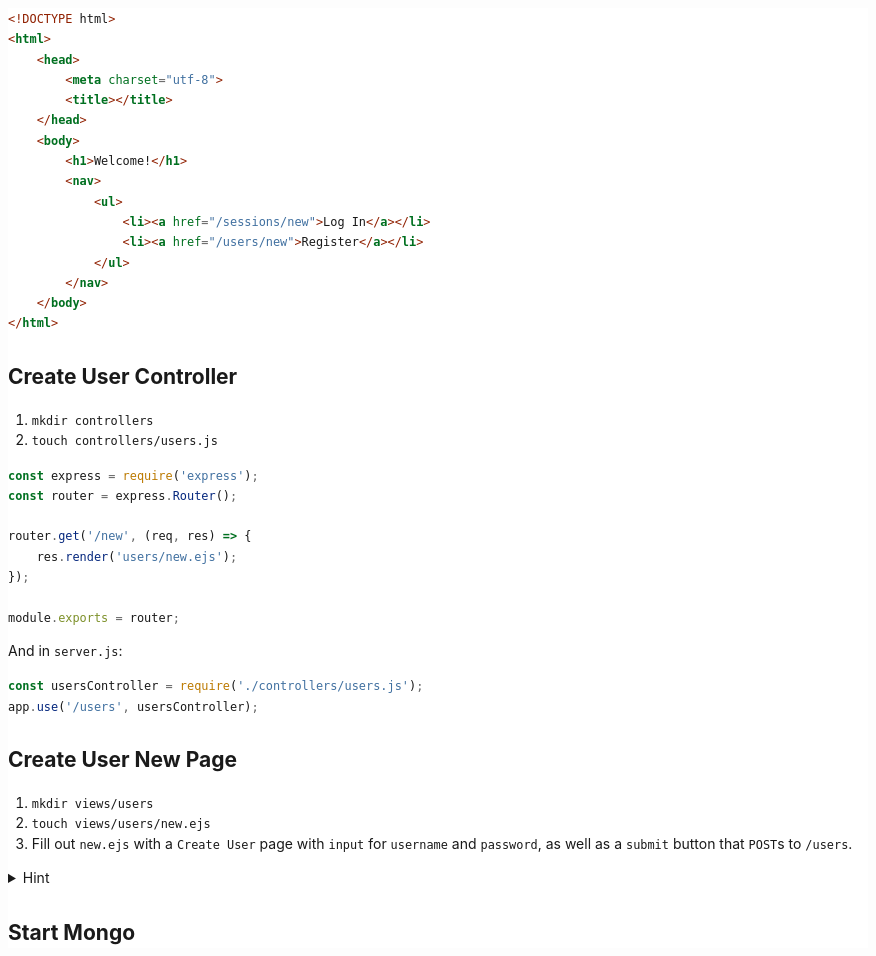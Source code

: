 ```html
<!DOCTYPE html>
<html>
    <head>
        <meta charset="utf-8">
        <title></title>
    </head>
    <body>
        <h1>Welcome!</h1>
        <nav>
            <ul>
                <li><a href="/sessions/new">Log In</a></li>
                <li><a href="/users/new">Register</a></li>
            </ul>
        </nav>
    </body>
</html>
```



## Create User Controller

1. `mkdir controllers`
1. `touch controllers/users.js`

```javascript
const express = require('express');
const router = express.Router();

router.get('/new', (req, res) => {
    res.render('users/new.ejs');
});

module.exports = router;
```

And in `server.js`:

```javascript
const usersController = require('./controllers/users.js');
app.use('/users', usersController);
```

## Create User New Page

1. `mkdir views/users`
1. `touch views/users/new.ejs`
1. Fill out `new.ejs` with a `Create User` page with `input` for `username` and `password`, as well as a `submit` button that `POST`s to `/users`.

<details><summary>Hint</summary></details>



## Start Mongo
